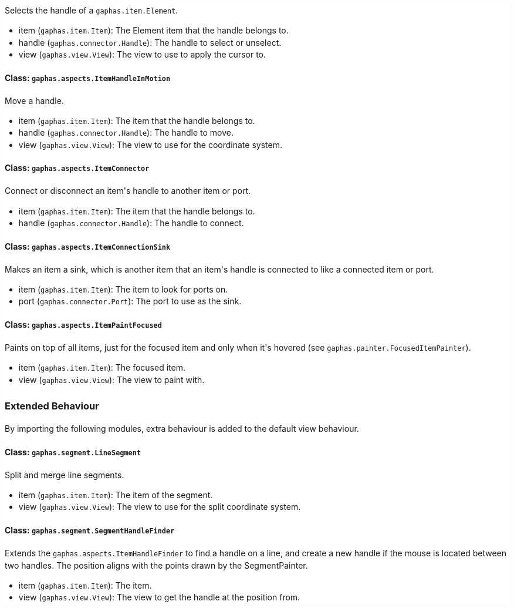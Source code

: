 Selects the handle of a `gaphas.item.Element`.

- item (`gaphas.item.Item`): The Element item that the handle belongs to.
- handle (`gaphas.connector.Handle`): The handle to select or unselect.
- view (`gaphas.view.View`): The view to use to apply the cursor to.


#### Class: `gaphas.aspects.ItemHandleInMotion`

Move a handle.

- item (`gaphas.item.Item`): The item that the handle belongs to.
- handle (`gaphas.connector.Handle`): The handle to move.
- view (`gaphas.view.View`): The view to use for the coordinate system.

#### Class: `gaphas.aspects.ItemConnector`

Connect or disconnect an item's handle to another item or port.

- item (`gaphas.item.Item`): The item that the handle belongs to.
- handle (`gaphas.connector.Handle`): The handle to connect.

#### Class: `gaphas.aspects.ItemConnectionSink`

Makes an item a sink, which is another item that an item's handle is connected
to like a connected item or port.

- item (`gaphas.item.Item`): The item to look for ports on.
- port (`gaphas.connector.Port`): The port to use as the sink.

#### Class: `gaphas.aspects.ItemPaintFocused`

Paints on top of all items, just for the focused item and only
when it's hovered (see `gaphas.painter.FocusedItemPainter`).

- item (`gaphas.item.Item`): The focused item.
- view (`gaphas.view.View`): The view to paint with.

### Extended Behaviour

By importing the following modules, extra behaviour is added to the default
view behaviour.

#### Class: `gaphas.segment.LineSegment`

Split and merge line segments.

- item (`gaphas.item.Item`): The item of the segment.
- view (`gaphas.view.View`): The view to use for the split coordinate system.

#### Class: `gaphas.segment.SegmentHandleFinder`

Extends the `gaphas.aspects.ItemHandleFinder` to find a handle on a line, and
create a new handle if the mouse is located between two handles. The position
aligns with the points drawn by the SegmentPainter.

- item (`gaphas.item.Item`): The item.
- view (`gaphas.view.View`): The view to get the handle at the position from.
